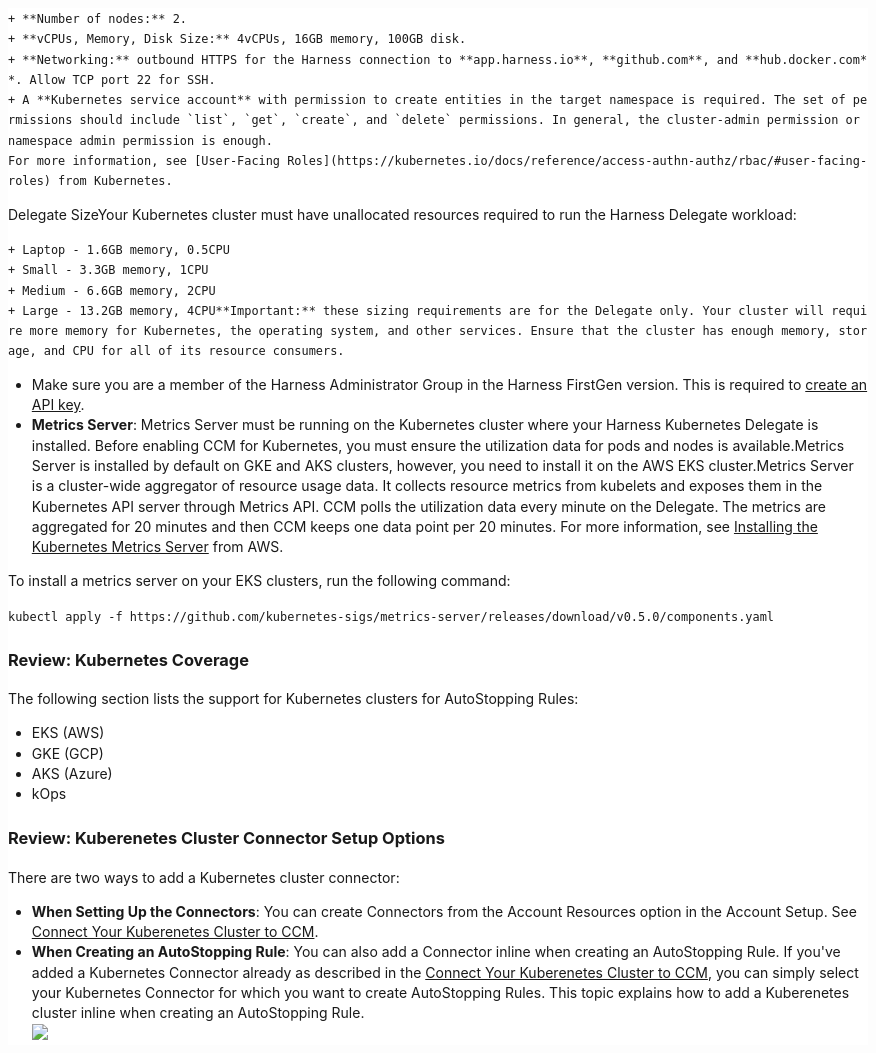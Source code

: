 
	+ **Number of nodes:** 2.
	+ **vCPUs, Memory, Disk Size:** 4vCPUs, 16GB memory, 100GB disk.
	+ **Networking:** outbound HTTPS for the Harness connection to **app.harness.io**, **github.com**, and **hub.docker.com**. Allow TCP port 22 for SSH.
	+ A **Kubernetes service account** with permission to create entities in the target namespace is required. The set of permissions should include `list`, `get`, `create`, and `delete` permissions. In general, the cluster-admin permission or namespace admin permission is enough.  
	For more information, see [User-Facing Roles](https://kubernetes.io/docs/reference/access-authn-authz/rbac/#user-facing-roles) from Kubernetes.  
Delegate SizeYour Kubernetes cluster must have unallocated resources required to run the Harness Delegate workload:


	+ Laptop - 1.6GB memory, 0.5CPU
	+ Small - 3.3GB memory, 1CPU
	+ Medium - 6.6GB memory, 2CPU
	+ Large - 13.2GB memory, 4CPU**Important:** these sizing requirements are for the Delegate only. Your cluster will require more memory for Kubernetes, the operating system, and other services. Ensure that the cluster has enough memory, storage, and CPU for all of its resource consumers.

* Make sure you are a member of the Harness Administrator Group in the Harness FirstGen version. This is required to [create an API key](k8s-connector-autostopping.md).
* **Metrics Server**: Metrics Server must be running on the Kubernetes cluster where your Harness Kubernetes Delegate is installed. Before enabling CCM for Kubernetes, you must ensure the utilization data for pods and nodes is available.Metrics Server is installed by default on GKE and AKS clusters, however, you need to install it on the AWS EKS cluster.Metrics Server is a cluster-wide aggregator of resource usage data. It collects resource metrics from kubelets and exposes them in the Kubernetes API server through Metrics API. CCM polls the utilization data every minute on the Delegate. The metrics are aggregated for 20 minutes and then CCM keeps one data point per 20 minutes. For more information, see [Installing the Kubernetes Metrics Server](https://docs.aws.amazon.com/eks/latest/userguide/metrics-server.html) from AWS.  
  
To install a metrics server on your EKS clusters, run the following command:  
  

```
kubectl apply -f https://github.com/kubernetes-sigs/metrics-server/releases/download/v0.5.0/components.yaml
```

### Review: Kubernetes Coverage

The following section lists the support for Kubernetes clusters for AutoStopping Rules:

* EKS (AWS)
* GKE (GCP)
* AKS (Azure)
* kOps

### Review: Kuberenetes Cluster Connector Setup Options

There are two ways to add a Kubernetes cluster connector:

* **When Setting Up the Connectors**: You can create Connectors from the Account Resources option in the Account Setup. See [Connect Your Kuberenetes Cluster to CCM](../set-up-cloud-cost-management/set-up-cost-visibility-for-kubernetes.md).
* **When Creating an AutoStopping Rule**: You can also add a Connector inline when creating an AutoStopping Rule. If you've added a Kubernetes Connector already as described in the [Connect Your Kuberenetes Cluster to CCM](../set-up-cloud-cost-management/set-up-cost-visibility-for-kubernetes.md), you can simply select your Kubernetes Connector for which you want to create AutoStopping Rules. This topic explains how to add a Kuberenetes cluster inline when creating an AutoStopping Rule.  
![](https://files.helpdocs.io/i5nl071jo5/articles/dfwoqnacnw/1648552153026/screenshot-2022-03-29-at-4-38-24-pm.png)
